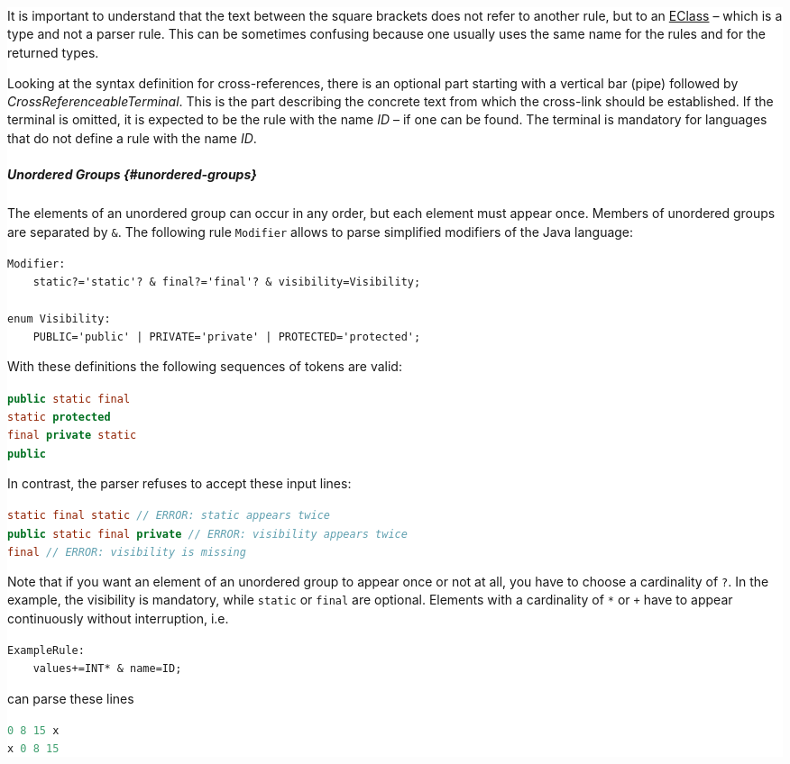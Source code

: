 It is important to understand that the text between the square brackets does not refer to another rule, but to an [EClass]({{site.src.emf}}/plugins/org.eclipse.emf.ecore/src/org/eclipse/emf/ecore/EClass.java) &ndash; which is a type and not a parser rule. This can be sometimes confusing because one usually uses the same name for the rules and for the returned types.

Looking at the syntax definition for cross-references, there is an optional part starting with a vertical bar (pipe) followed by *CrossReferenceableTerminal*. This is the part describing the concrete text from which the cross-link should be established. If the terminal is omitted, it is expected to be the rule with the name *ID* &ndash; if one can be found. The terminal is mandatory for languages that do not define a rule with the name *ID*.

##### Unordered Groups {#unordered-groups}

The elements of an unordered group can occur in any order, but each element must appear once. Members of unordered groups are separated by `&`. The following rule `Modifier` allows to parse simplified modifiers of the Java language:

```xtext
Modifier: 
    static?='static'? & final?='final'? & visibility=Visibility;

enum Visibility:
    PUBLIC='public' | PRIVATE='private' | PROTECTED='protected';
```

With these definitions the following sequences of tokens are valid:

```java
public static final
static protected 
final private static
public
```

In contrast, the parser refuses to accept these input lines:

```java
static final static // ERROR: static appears twice
public static final private // ERROR: visibility appears twice
final // ERROR: visibility is missing
```

Note that if you want an element of an unordered group to appear once or not at all, you have to choose a cardinality of `?`. In the example, the visibility is mandatory, while `static` or `final` are optional. Elements with a cardinality of `*` or `+` have to appear continuously without interruption, i.e.

```xtext
ExampleRule:
    values+=INT* & name=ID;
```

can parse these lines

```java
0 8 15 x
x 0 8 15 
```
